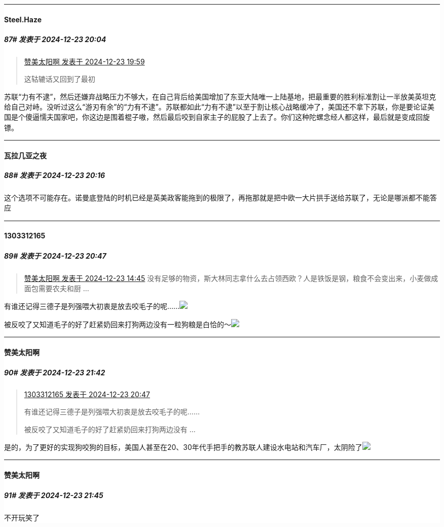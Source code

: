
*****

####  Steel.Haze  
##### 87#       发表于 2024-12-23 20:04

<blockquote><a href="httphttps://bbs.saraba1st.com/2b/forum.php?mod=redirect&amp;goto=findpost&amp;pid=66999919&amp;ptid=2218862" target="_blank">赞美太阳啊 发表于 2024-12-23 19:59</a>

这轱辘话又回到了最初</blockquote>
苏联“力有不逮”，然后还嫌弃战略压力不够大，在自己背后给美国增加了东亚大陆唯一上陆基地，把最重要的胜利标准割让一半放美英坦克给自己对峙。没听过这么“游刃有余”的“力有不逮”。苏联都如此“力有不逮”以至于割让核心战略缓冲了，美国还不拿下苏联，你是要论证美国是个傻逼懦夫国家吧，你这边是围着棍子嗷，然后最后咬到自家主子的屁股了上去了。你们这种陀螺念经人都这样，最后就是变成回旋镖。


*****

####  瓦拉几亚之夜  
##### 88#       发表于 2024-12-23 20:16

这个选项不可能存在。诺曼底登陆的时机已经是英美政客能拖到的极限了，再拖那就是把中欧一大片拱手送给苏联了，无论是哪派都不能答应


*****

####  1303312165  
##### 89#       发表于 2024-12-23 20:47

<blockquote><a href="httphttps://bbs.saraba1st.com/2b/forum.php?mod=redirect&amp;goto=findpost&amp;pid=66997287&amp;ptid=2218862" target="_blank">赞美太阳啊 发表于 2024-12-23 14:45</a>
没有足够的物资，斯大林同志拿什么去占领西欧？人是铁饭是钢，粮食不会变出来，小麦做成面包需要农夫和厨 ...</blockquote>
有谁还记得三德子是列强喂大初衷是放去咬毛子的呢……<img src="https://static.saraba1st.com/image/smiley/face2017/037.png" referrerpolicy="no-referrer">

被反咬了又知道毛子的好了赶紧奶回来打狗两边没有一粒狗粮是白恰的～<img src="https://static.saraba1st.com/image/smiley/face2017/243.gif" referrerpolicy="no-referrer">


*****

####  赞美太阳啊  
##### 90#       发表于 2024-12-23 21:42

<blockquote><a href="httphttps://bbs.saraba1st.com/2b/forum.php?mod=redirect&amp;goto=findpost&amp;pid=67000312&amp;ptid=2218862" target="_blank">1303312165 发表于 2024-12-23 20:47</a>

有谁还记得三德子是列强喂大初衷是放去咬毛子的呢……

被反咬了又知道毛子的好了赶紧奶回来打狗两边没有 ...</blockquote>
是的，为了更好的实现狗咬狗的目标，美国人甚至在20、30年代手把手的教苏联人建设水电站和汽车厂，太阴险了<img src="https://static.saraba1st.com/image/smiley/face2017/003.png" referrerpolicy="no-referrer">

*****

####  赞美太阳啊  
##### 91#       发表于 2024-12-23 21:45

不开玩笑了
